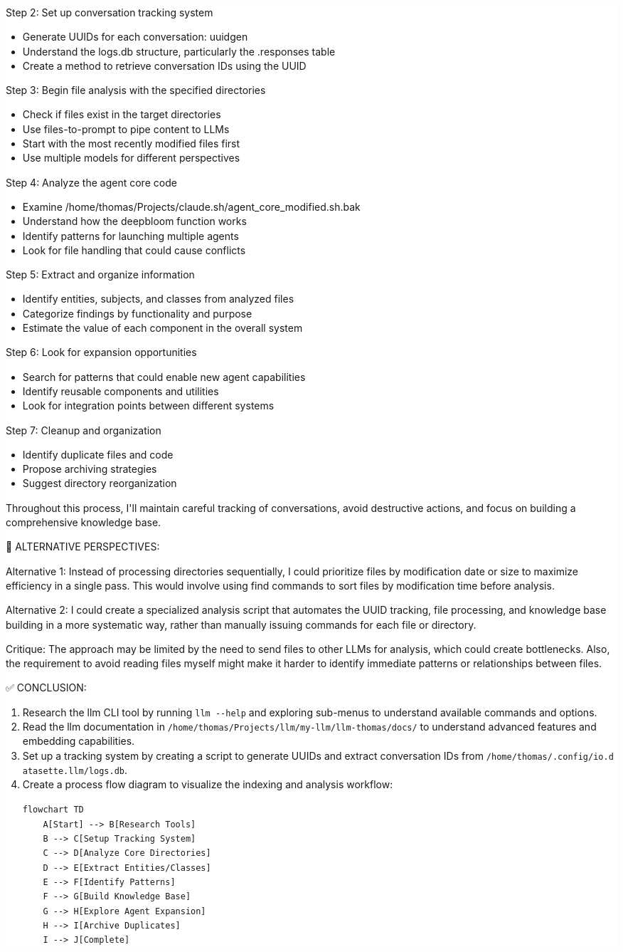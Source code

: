 Step 2: Set up conversation tracking system
- Generate UUIDs for each conversation: uuidgen
- Understand the logs.db structure, particularly the .responses table
- Create a method to retrieve conversation IDs using the UUID

Step 3: Begin file analysis with the specified directories
- Check if files exist in the target directories
- Use files-to-prompt to pipe content to LLMs
- Start with the most recently modified files first
- Use multiple models for different perspectives

Step 4: Analyze the agent core code
- Examine /home/thomas/Projects/claude.sh/agent_core_modified.sh.bak
- Understand how the deepbloom function works
- Identify patterns for launching multiple agents
- Look for file handling that could cause conflicts

Step 5: Extract and organize information
- Identify entities, subjects, and classes from analyzed files
- Categorize findings by functionality and purpose
- Estimate the value of each component in the overall system

Step 6: Look for expansion opportunities
- Search for patterns that could enable new agent capabilities
- Identify reusable components and utilities
- Look for integration points between different systems

Step 7: Cleanup and organization
- Identify duplicate files and code
- Propose archiving strategies
- Suggest directory reorganization

Throughout this process, I'll maintain careful tracking of conversations, avoid destructive actions, and focus on building a comprehensive knowledge base.

🔄 ALTERNATIVE PERSPECTIVES:

Alternative 1: Instead of processing directories sequentially, I could prioritize files by modification date or size to maximize efficiency in a single pass. This would involve using find commands to sort files by modification time before analysis.

Alternative 2: I could create a specialized analysis script that automates the UUID tracking, file processing, and knowledge base building in a more systematic way, rather than manually issuing commands for each file or directory.

Critique: The approach may be limited by the need to send files to other LLMs for analysis, which could create bottlenecks. Also, the requirement to avoid reading files myself might make it harder to identify immediate patterns or relationships between files.

✅ CONCLUSION:
1. Research the llm CLI tool by running `llm --help` and exploring sub-menus to understand available commands and options.
2. Read the llm documentation in `/home/thomas/Projects/llm/my-llm/llm-thomas/docs/` to understand advanced features and embedding capabilities.
3. Set up a tracking system by creating a script to generate UUIDs and extract conversation IDs from `/home/thomas/.config/io.datasette.llm/logs.db`.
4. Create a process flow diagram to visualize the indexing and analysis workflow:
    ```mermaid
    flowchart TD
        A[Start] --> B[Research Tools]
        B --> C[Setup Tracking System]
        C --> D[Analyze Core Directories]
        D --> E[Extract Entities/Classes]
        E --> F[Identify Patterns]
        F --> G[Build Knowledge Base]
        G --> H[Explore Agent Expansion]
        H --> I[Archive Duplicates]
        I --> J[Complete]